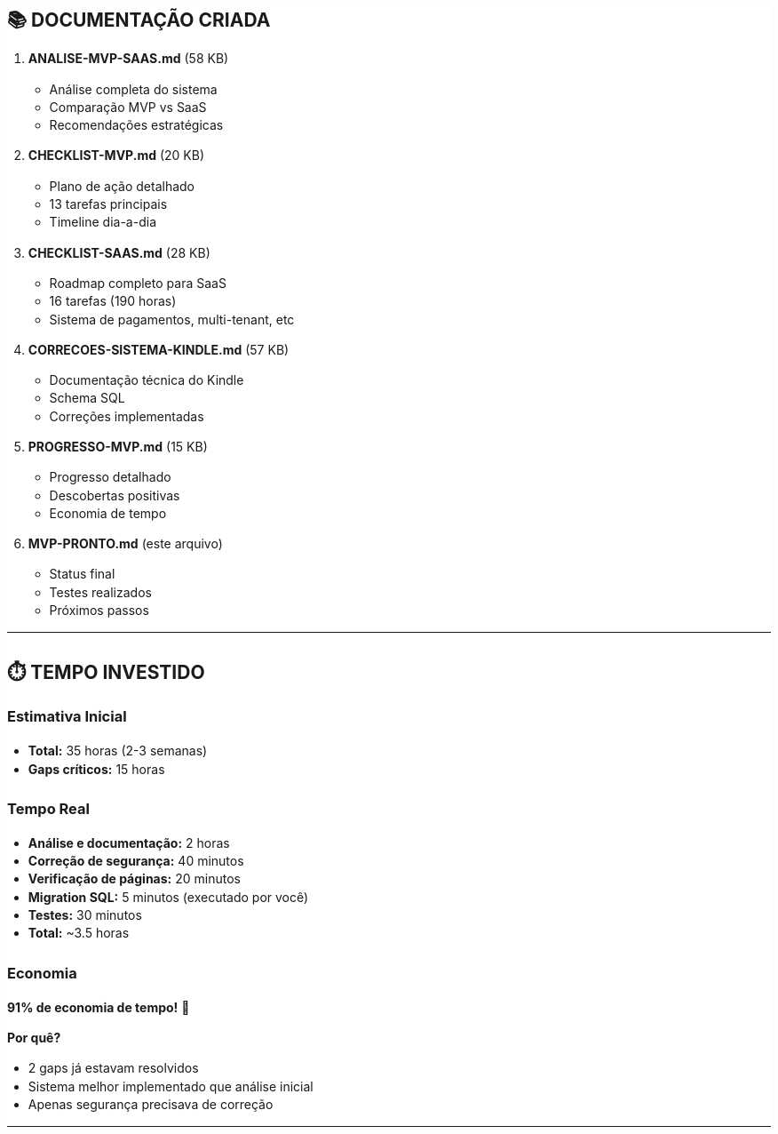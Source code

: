 ## 📚 DOCUMENTAÇÃO CRIADA

1. **ANALISE-MVP-SAAS.md** (58 KB)
   - Análise completa do sistema
   - Comparação MVP vs SaaS
   - Recomendações estratégicas

2. **CHECKLIST-MVP.md** (20 KB)
   - Plano de ação detalhado
   - 13 tarefas principais
   - Timeline dia-a-dia

3. **CHECKLIST-SAAS.md** (28 KB)
   - Roadmap completo para SaaS
   - 16 tarefas (190 horas)
   - Sistema de pagamentos, multi-tenant, etc

4. **CORRECOES-SISTEMA-KINDLE.md** (57 KB)
   - Documentação técnica do Kindle
   - Schema SQL
   - Correções implementadas

5. **PROGRESSO-MVP.md** (15 KB)
   - Progresso detalhado
   - Descobertas positivas
   - Economia de tempo

6. **MVP-PRONTO.md** (este arquivo)
   - Status final
   - Testes realizados
   - Próximos passos

---

## ⏱️ TEMPO INVESTIDO

### Estimativa Inicial
- **Total:** 35 horas (2-3 semanas)
- **Gaps críticos:** 15 horas

### Tempo Real
- **Análise e documentação:** 2 horas
- **Correção de segurança:** 40 minutos
- **Verificação de páginas:** 20 minutos
- **Migration SQL:** 5 minutos (executado por você)
- **Testes:** 30 minutos
- **Total:** ~3.5 horas

### Economia
**91% de economia de tempo!** 🎉

**Por quê?**
- 2 gaps já estavam resolvidos
- Sistema melhor implementado que análise inicial
- Apenas segurança precisava de correção

---